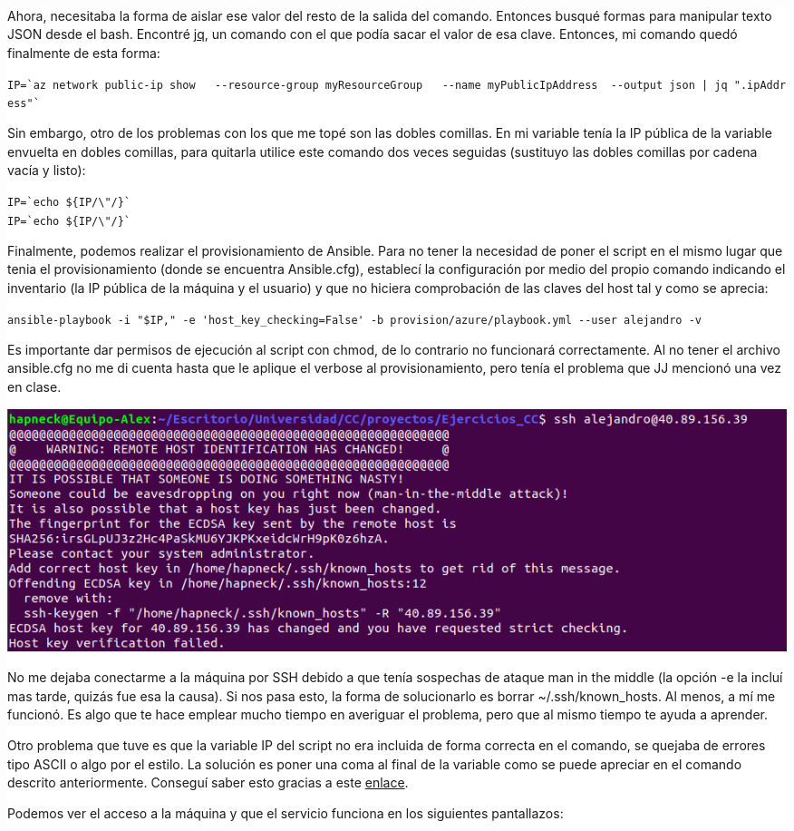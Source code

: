 Ahora, necesitaba la forma de aislar ese valor del resto de la salida del comando. Entonces busqué formas para manipular texto JSON desde el bash. Encontré [jq](https://www.systutorials.com/docs/linux/man/1-jq/), un comando con el que podía sacar el valor de esa clave. Entonces, mi comando quedó finalmente de esta forma:

    IP=`az network public-ip show   --resource-group myResourceGroup   --name myPublicIpAddress  --output json | jq ".ipAddress"`

Sin embargo, otro de los problemas con los que me topé son las dobles comillas. En mi variable tenía la IP pública de la variable envuelta en dobles comillas, para quitarla utilice este comando dos veces seguidas (sustituyo las dobles comillas por cadena vacía y listo):

    IP=`echo ${IP/\"/}`
    IP=`echo ${IP/\"/}`

Finalmente, podemos realizar el provisionamiento de Ansible. Para no tener la necesidad de poner el script en el mismo lugar que tenia el provisionamiento (donde se encuentra Ansible.cfg), establecí la configuración por medio del propio comando indicando el inventario (la IP pública de la máquina y el usuario) y que no hiciera comprobación de las claves del host tal y como se aprecia:

`ansible-playbook -i "$IP," -e 'host_key_checking=False' -b provision/azure/playbook.yml --user alejandro -v`

Es importante dar permisos de ejecución al script con chmod, de lo contrario no funcionará correctamente. Al no tener el archivo ansible.cfg no me di cuenta hasta que le aplique el verbose al provisionamiento, pero tenía el problema que JJ mencionó una vez en clase.

![man in the middle](figuras/hito4/error.png)

No me dejaba conectarme a la máquina por SSH debido a que tenía sospechas de ataque man in the middle (la opción -e la incluí mas tarde, quizás fue esa la causa). Si nos pasa esto, la forma de solucionarlo es borrar ~/.ssh/known_hosts. Al menos, a mí me funcionó. Es algo que te hace emplear mucho tiempo en averiguar el problema, pero que al mismo tiempo te ayuda a aprender.

Otro problema que tuve es que la variable IP del script no era incluida de forma correcta en el comando, se quejaba de errores tipo ASCII o algo por el estilo. La solución es poner una coma al final de la variable como se puede apreciar en el comando descrito anteriormente. Conseguí saber esto gracias a este [enlace](https://stackoverflow.com/questions/44592141/ansible-ad-hoc-command-with-direct-host-specified-no-hosts-matched).

Podemos ver el acceso a la máquina y que el servicio funciona en los siguientes pantallazos:
